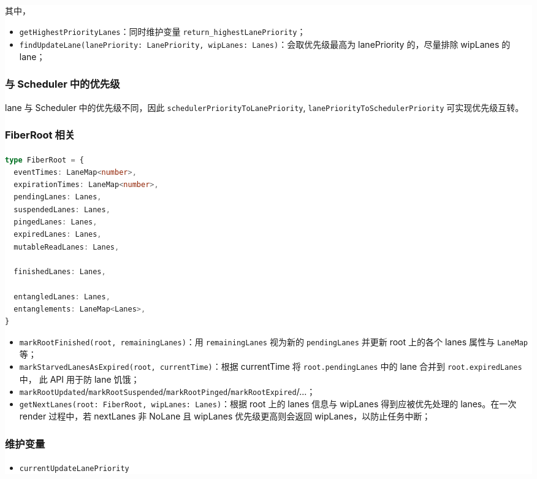 其中，  

- `getHighestPriorityLanes`：同时维护变量 `return_highestLanePriority`；  
- `findUpdateLane(lanePriority: LanePriority, wipLanes: Lanes)`：会取优先级最高为 lanePriority 的，尽量排除 wipLanes 的 lane；  

### 与 Scheduler 中的优先级

lane 与 Scheduler 中的优先级不同，因此 `schedulerPriorityToLanePriority`, `lanePriorityToSchedulerPriority` 可实现优先级互转。  

### FiberRoot 相关

```ts
type FiberRoot = {
  eventTimes: LaneMap<number>,
  expirationTimes: LaneMap<number>,
  pendingLanes: Lanes,
  suspendedLanes: Lanes,
  pingedLanes: Lanes,
  expiredLanes: Lanes,
  mutableReadLanes: Lanes,

  finishedLanes: Lanes,

  entangledLanes: Lanes,
  entanglements: LaneMap<Lanes>,
}
```

- `markRootFinished(root, remainingLanes)`：用 `remainingLanes` 视为新的 `pendingLanes` 并更新 root 上的各个 lanes 属性与 `LaneMap` 等；  
- `markStarvedLanesAsExpired(root, currentTime)`：根据 currentTime 将 `root.pendingLanes` 中的 lane 合并到 `root.expiredLanes` 中， 此 API 用于防 lane 饥饿；  
- `markRootUpdated`/`markRootSuspended`/`markRootPinged`/`markRootExpired`/...；  
- `getNextLanes(root: FiberRoot, wipLanes: Lanes)`：根据 root 上的 lanes 信息与 wipLanes 得到应被优先处理的 lanes。在一次 render 过程中，若 nextLanes 非 NoLane 且 wipLanes 优先级更高则会返回 wipLanes，以防止任务中断；  


### 维护变量

- `currentUpdateLanePriority`  